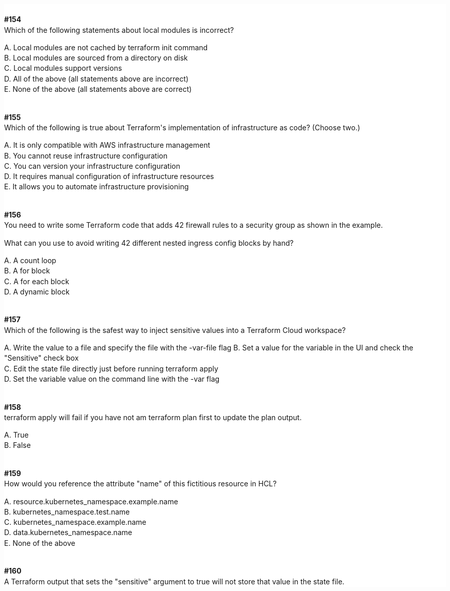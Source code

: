 <br>**#154**<br>
Which of the following statements about local modules is incorrect?<br>

A. Local modules are not cached by terraform init command<br>
B. Local modules are sourced from a directory on disk<br>
C. Local modules support versions<br>
D. All of the above (all statements above are incorrect)<br>
E. None of the above (all statements above are correct)<br>
 
<br>**#155**<br>
Which of the following is true about Terraform's implementation of infrastructure as code? (Choose two.)<br>

A. It is only compatible with AWS infrastructure management<br>
B. You cannot reuse infrastructure configuration<br>
C. You can version your infrastructure configuration<br>
D. It requires manual configuration of infrastructure resources<br>
E. It allows you to automate infrastructure provisioning<br>
 
<br>**#156**<br>
You need to write some Terraform code that adds 42 firewall rules to a security group as shown in the example.<br>

What can you use to avoid writing 42 different nested ingress config blocks by hand?<br>

A. A count loop<br>
B. A for block<br>
C. A for each block<br>
D. A dynamic block<br>
 
<br>**#157**<br>
Which of the following is the safest way to inject sensitive values into a Terraform Cloud workspace?<br>

A. Write the value to a file and specify the file with the -var-file flag
B. Set a value for the variable in the UI and check the "Sensitive" check box<br>
C. Edit the state file directly just before running terraform apply<br>
D. Set the variable value on the command line with the -var flag<br>
 
<br>**#158**<br>
terraform apply will fail if you have not am terraform plan first to update the plan output.<br>

A. True<br>
B. False<br>
 
<br>**#159**<br>
How would you reference the attribute "name" of this fictitious resource in HCL?<br>


A. resource.kubernetes_namespace.example.name<br>
B. kubernetes_namespace.test.name<br>
C. kubernetes_namespace.example.name<br>
D. data.kubernetes_namespace.name<br>
E. None of the above<br>
 
<br>**#160**<br>
A Terraform output that sets the "sensitive" argument to true will not store that value in the state file.<br>
